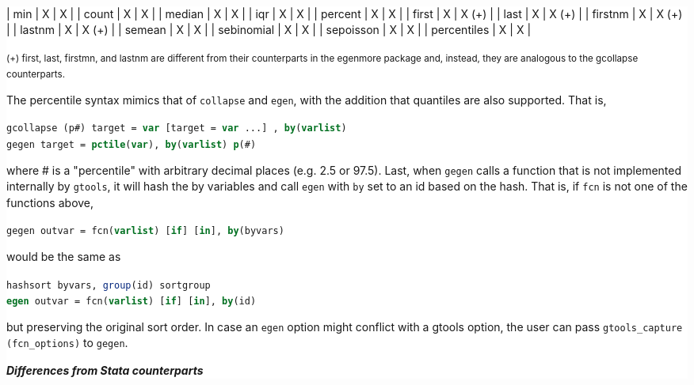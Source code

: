 | min         |     X     |   X     |
| count       |     X     |   X     |
| median      |     X     |   X     |
| iqr         |     X     |   X     |
| percent     |     X     |   X     |
| first       |     X     |   X (+) |
| last        |     X     |   X (+) |
| firstnm     |     X     |   X (+) |
| lastnm      |     X     |   X (+) |
| semean      |     X     |   X     |
| sebinomial  |     X     |   X     |
| sepoisson   |     X     |   X     |
| percentiles |     X     |   X     |

<small>(+) first, last, firstmn, and lastnm are different from their counterparts
in the egenmore package and, instead, they are analogous to the gcollapse
counterparts.</small>

The percentile syntax mimics that of `collapse` and `egen`, with the addition
that quantiles are also supported. That is,

```stata
gcollapse (p#) target = var [target = var ...] , by(varlist)
gegen target = pctile(var), by(varlist) p(#)
```

where # is a "percentile" with arbitrary decimal places (e.g. 2.5 or 97.5).
Last, when `gegen` calls a function that is not implemented internally by
`gtools`, it will hash the by variables and call `egen` with `by` set to an
id based on the hash. That is, if `fcn` is not one of the functions above,

```stata
gegen outvar = fcn(varlist) [if] [in], by(byvars)
```

would be the same as
```stata
hashsort byvars, group(id) sortgroup
egen outvar = fcn(varlist) [if] [in], by(id)
```

but preserving the original sort order. In case an `egen` option might
conflict with a gtools option, the user can pass `gtools_capture(fcn_options)`
to `gegen`.

__*Differences from Stata counterparts*__
